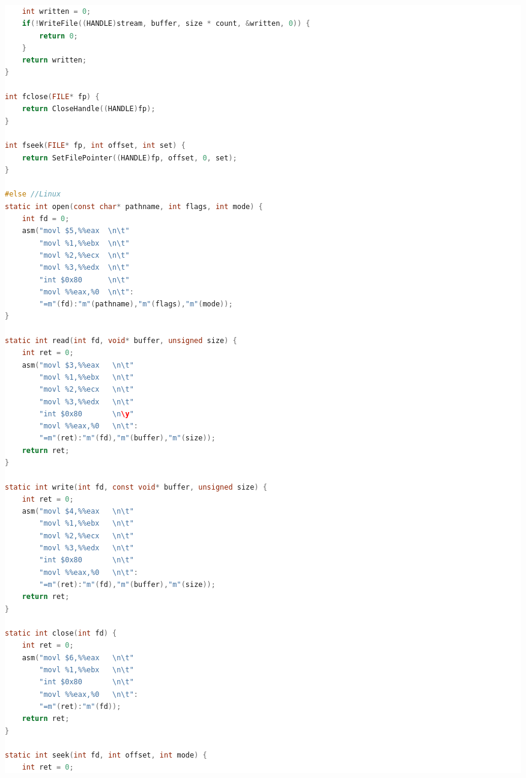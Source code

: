 ```c
    int written = 0;
    if(!WriteFile((HANDLE)stream, buffer, size * count, &written, 0)) {
        return 0;
    }
    return written;
}

int fclose(FILE* fp) {
    return CloseHandle((HANDLE)fp);
}

int fseek(FILE* fp, int offset, int set) {
    return SetFilePointer((HANDLE)fp, offset, 0, set);
}

#else //Linux
static int open(const char* pathname, int flags, int mode) {
    int fd = 0;
    asm("movl $5,%%eax  \n\t"
        "movl %1,%%ebx  \n\t"
        "movl %2,%%ecx  \n\t"
        "movl %3,%%edx  \n\t"
        "int $0x80      \n\t"
        "movl %%eax,%0  \n\t":
        "=m"(fd):"m"(pathname),"m"(flags),"m"(mode));
}

static int read(int fd, void* buffer, unsigned size) {
    int ret = 0;
    asm("movl $3,%%eax   \n\t"
        "movl %1,%%ebx   \n\t"
        "movl %2,%%ecx   \n\t"
        "movl %3,%%edx   \n\t"
        "int $0x80       \n\y"
        "movl %%eax,%0   \n\t":
        "=m"(ret):"m"(fd),"m"(buffer),"m"(size));
    return ret;
}

static int write(int fd, const void* buffer, unsigned size) {
    int ret = 0;
    asm("movl $4,%%eax   \n\t"
        "movl %1,%%ebx   \n\t"
        "movl %2,%%ecx   \n\t"
        "movl %3,%%edx   \n\t"
        "int $0x80       \n\t"
        "movl %%eax,%0   \n\t":
        "=m"(ret):"m"(fd),"m"(buffer),"m"(size));
    return ret;
}

static int close(int fd) {
    int ret = 0;
    asm("movl $6,%%eax   \n\t"
        "movl %1,%%ebx   \n\t"
        "int $0x80       \n\t"
        "movl %%eax,%0   \n\t":
        "=m"(ret):"m"(fd));
    return ret;
}

static int seek(int fd, int offset, int mode) {
    int ret = 0;
```